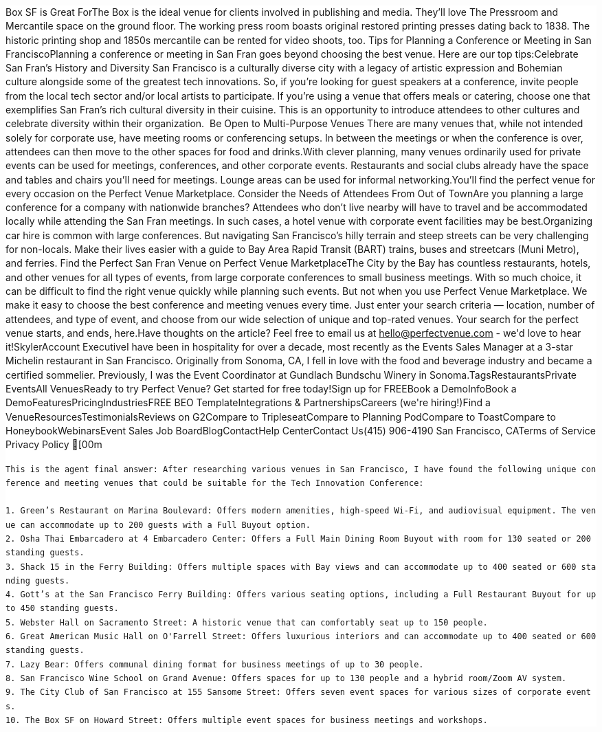 Box SF is Great ForThe Box is the ideal venue for clients involved in publishing and media. They’ll love The Pressroom and Mercantile space on the ground floor. The working press room boasts original restored printing presses dating back to 1838. The historic printing shop and 1850s mercantile can be rented for video shoots, too. Tips for Planning a Conference or Meeting in San FranciscoPlanning a conference or meeting in San Fran goes beyond choosing the best venue. Here are our top tips:Celebrate San Fran’s History and Diversity San Francisco is a culturally diverse city with a legacy of artistic expression and Bohemian culture alongside some of the greatest tech innovations. So, if you’re looking for guest speakers at a conference, invite people from the local tech sector and/or local artists to participate. If you’re using a venue that offers meals or catering, choose one that exemplifies San Fran’s rich cultural diversity in their cuisine. This is an opportunity to introduce attendees to other cultures and celebrate diversity within their organization.  Be Open to Multi-Purpose Venues There are many venues that, while not intended solely for corporate use, have meeting rooms or conferencing setups. In between the meetings or when the conference is over, attendees can then move to the other spaces for food and drinks.With clever planning, many venues ordinarily used for private events can be used for meetings, conferences, and other corporate events. Restaurants and social clubs already have the space and tables and chairs you’ll need for meetings. Lounge areas can be used for informal networking.You’ll find the perfect venue for every occasion on the Perfect Venue Marketplace. Consider the Needs of Attendees From Out of TownAre you planning a large conference for a company with nationwide branches? Attendees who don’t live nearby will have to travel and be accommodated locally while attending the San Fran meetings. In such cases, a hotel venue with corporate event facilities may be best.Organizing car hire is common with large conferences. But navigating San Francisco’s hilly terrain and steep streets can be very challenging for non-locals. Make their lives easier with a guide to Bay Area Rapid Transit (BART) trains, buses and streetcars (Muni Metro), and ferries. Find the Perfect San Fran Venue on Perfect Venue MarketplaceThe City by the Bay has countless restaurants, hotels, and other venues for all types of events, from large corporate conferences to small business meetings. With so much choice, it can be difficult to find the right venue quickly while planning such events. But not when you use Perfect Venue Marketplace. We make it easy to choose the best conference and meeting venues every time. Just enter your search criteria — location, number of attendees, and type of event, and choose from our wide selection of unique and top-rated venues. Your search for the perfect venue starts, and ends, here.Have thoughts on the article? Feel free to email us at hello@perfectvenue.com - we'd love to hear it!SkylerAccount ExecutiveI have been in hospitality for over a decade, most recently as the Events Sales Manager at a 3-star Michelin restaurant in San Francisco. Originally from Sonoma, CA, I fell in love with the food and beverage industry and became a certified sommelier. Previously, I was the Event Coordinator at Gundlach Bundschu Winery in Sonoma.TagsRestaurantsPrivate EventsAll VenuesReady to try Perfect Venue? Get started for free today!Sign up for FREEBook a DemoInfoBook a DemoFeaturesPricingIndustriesFREE BEO TemplateIntegrations & PartnershipsCareers (we're hiring!)Find a VenueResourcesTestimonialsReviews on G2Compare to TripleseatCompare to Planning PodCompare to ToastCompare to HoneybookWebinarsEvent Sales Job BoardBlogContactHelp CenterContact Us(415) 906-4190 San Francisco, CATerms of Service Privacy Policy
    [00m


    This is the agent final answer: After researching various venues in San Francisco, I have found the following unique conference and meeting venues that could be suitable for the Tech Innovation Conference:
    
    1. Green’s Restaurant on Marina Boulevard: Offers modern amenities, high-speed Wi-Fi, and audiovisual equipment. The venue can accommodate up to 200 guests with a Full Buyout option.
    2. Osha Thai Embarcadero at 4 Embarcadero Center: Offers a Full Main Dining Room Buyout with room for 130 seated or 200 standing guests.
    3. Shack 15 in the Ferry Building: Offers multiple spaces with Bay views and can accommodate up to 400 seated or 600 standing guests.
    4. Gott’s at the San Francisco Ferry Building: Offers various seating options, including a Full Restaurant Buyout for up to 450 standing guests.
    5. Webster Hall on Sacramento Street: A historic venue that can comfortably seat up to 150 people.
    6. Great American Music Hall on O'Farrell Street: Offers luxurious interiors and can accommodate up to 400 seated or 600 standing guests.
    7. Lazy Bear: Offers communal dining format for business meetings of up to 30 people.
    8. San Francisco Wine School on Grand Avenue: Offers spaces for up to 130 people and a hybrid room/Zoom AV system.
    9. The City Club of San Francisco at 155 Sansome Street: Offers seven event spaces for various sizes of corporate events.
    10. The Box SF on Howard Street: Offers multiple event spaces for business meetings and workshops.
    